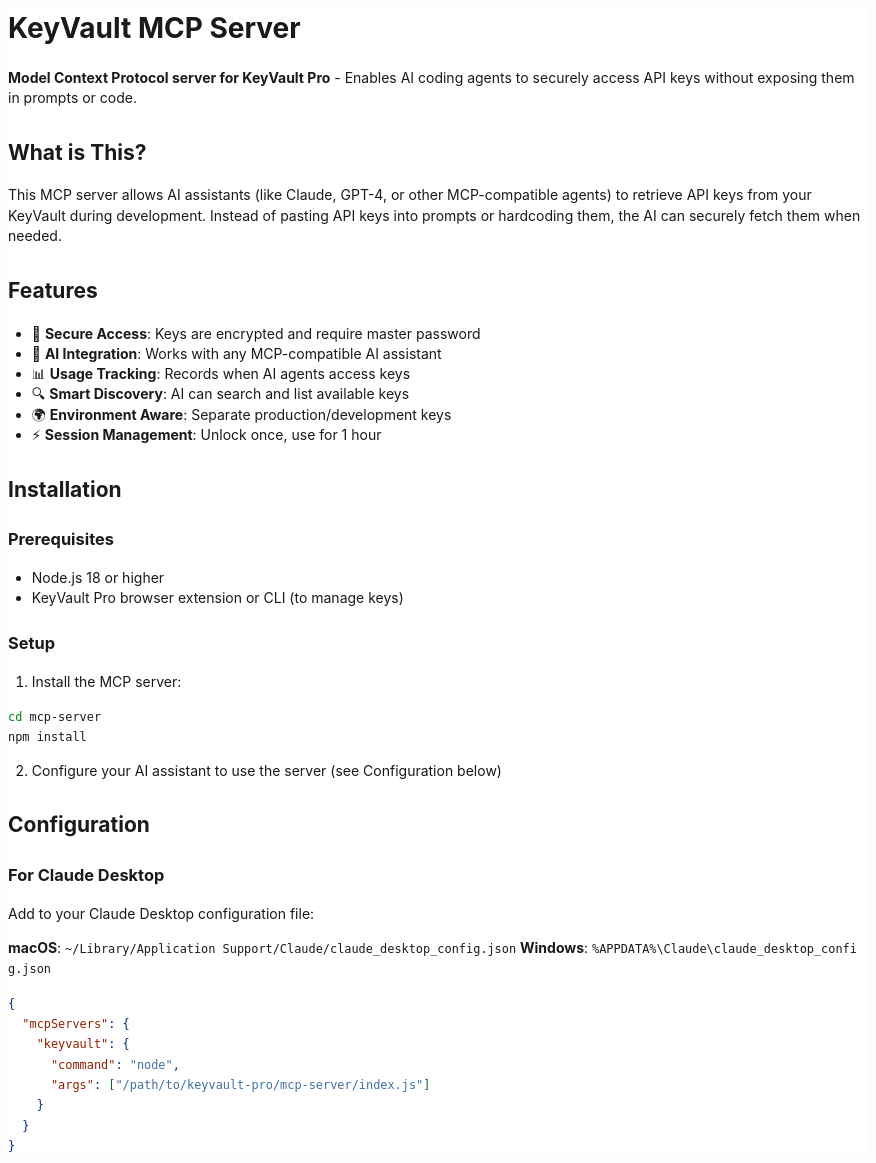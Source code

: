 # KeyVault MCP Server

**Model Context Protocol server for KeyVault Pro** - Enables AI coding agents to securely access API keys without exposing them in prompts or code.

## What is This?

This MCP server allows AI assistants (like Claude, GPT-4, or other MCP-compatible agents) to retrieve API keys from your KeyVault during development. Instead of pasting API keys into prompts or hardcoding them, the AI can securely fetch them when needed.

## Features

- 🔐 **Secure Access**: Keys are encrypted and require master password
- 🤖 **AI Integration**: Works with any MCP-compatible AI assistant
- 📊 **Usage Tracking**: Records when AI agents access keys
- 🔍 **Smart Discovery**: AI can search and list available keys
- 🌍 **Environment Aware**: Separate production/development keys
- ⚡ **Session Management**: Unlock once, use for 1 hour

## Installation

### Prerequisites

- Node.js 18 or higher
- KeyVault Pro browser extension or CLI (to manage keys)

### Setup

1. Install the MCP server:

```bash
cd mcp-server
npm install
```

2. Configure your AI assistant to use the server (see Configuration below)

## Configuration

### For Claude Desktop

Add to your Claude Desktop configuration file:

**macOS**: `~/Library/Application Support/Claude/claude_desktop_config.json`
**Windows**: `%APPDATA%\Claude\claude_desktop_config.json`

```json
{
  "mcpServers": {
    "keyvault": {
      "command": "node",
      "args": ["/path/to/keyvault-pro/mcp-server/index.js"]
    }
  }
}
```
